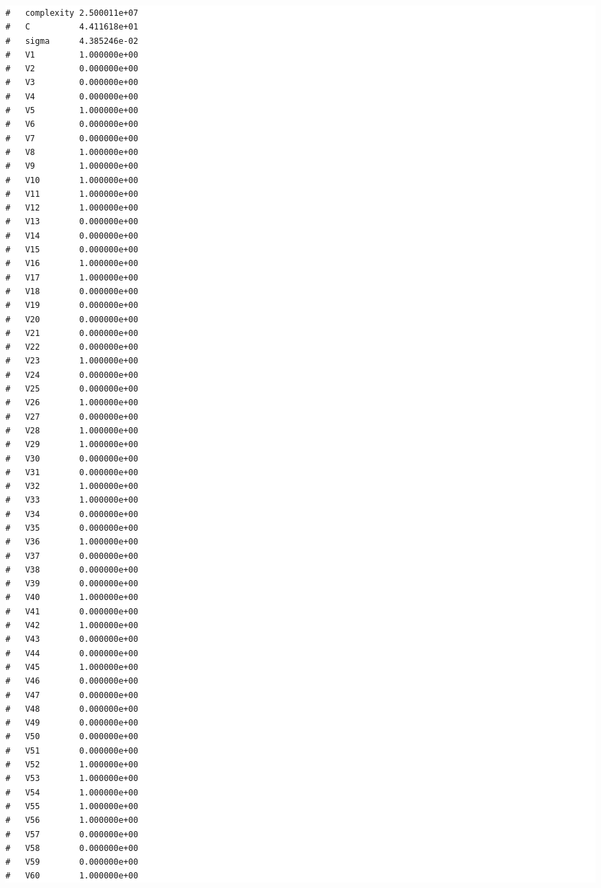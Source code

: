 ``` {.r}
#   complexity 2.500011e+07
#   C          4.411618e+01
#   sigma      4.385246e-02
#   V1         1.000000e+00
#   V2         0.000000e+00
#   V3         0.000000e+00
#   V4         0.000000e+00
#   V5         1.000000e+00
#   V6         0.000000e+00
#   V7         0.000000e+00
#   V8         1.000000e+00
#   V9         1.000000e+00
#   V10        1.000000e+00
#   V11        1.000000e+00
#   V12        1.000000e+00
#   V13        0.000000e+00
#   V14        0.000000e+00
#   V15        0.000000e+00
#   V16        1.000000e+00
#   V17        1.000000e+00
#   V18        0.000000e+00
#   V19        0.000000e+00
#   V20        0.000000e+00
#   V21        0.000000e+00
#   V22        0.000000e+00
#   V23        1.000000e+00
#   V24        0.000000e+00
#   V25        0.000000e+00
#   V26        1.000000e+00
#   V27        0.000000e+00
#   V28        1.000000e+00
#   V29        1.000000e+00
#   V30        0.000000e+00
#   V31        0.000000e+00
#   V32        1.000000e+00
#   V33        1.000000e+00
#   V34        0.000000e+00
#   V35        0.000000e+00
#   V36        1.000000e+00
#   V37        0.000000e+00
#   V38        0.000000e+00
#   V39        0.000000e+00
#   V40        1.000000e+00
#   V41        0.000000e+00
#   V42        1.000000e+00
#   V43        0.000000e+00
#   V44        0.000000e+00
#   V45        1.000000e+00
#   V46        0.000000e+00
#   V47        0.000000e+00
#   V48        0.000000e+00
#   V49        0.000000e+00
#   V50        0.000000e+00
#   V51        0.000000e+00
#   V52        1.000000e+00
#   V53        1.000000e+00
#   V54        1.000000e+00
#   V55        1.000000e+00
#   V56        1.000000e+00
#   V57        0.000000e+00
#   V58        0.000000e+00
#   V59        0.000000e+00
#   V60        1.000000e+00
```
